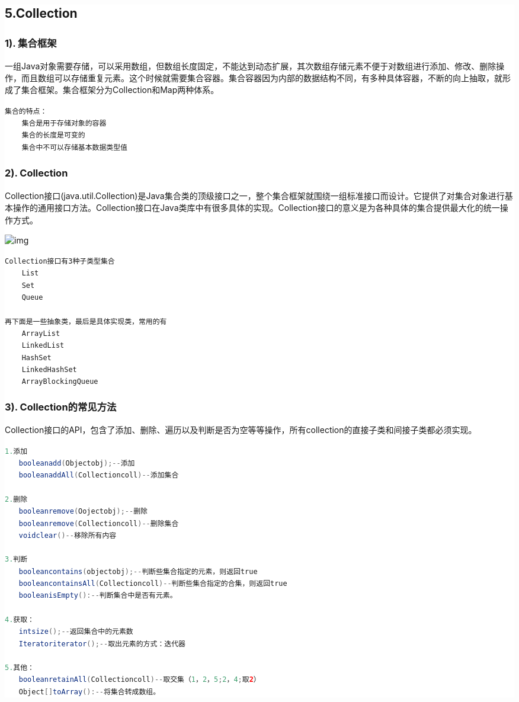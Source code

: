 ## 5.Collection

### 1). 集合框架

一组Java对象需要存储，可以采用数组，但数组长度固定，不能达到动态扩展，其次数组存储元素不便于对数组进行添加、修改、删除操作，而且数组可以存储重复元素。这个时候就需要集合容器。集合容器因为内部的数据结构不同，有多种具体容器，不断的向上抽取，就形成了集合框架。集合框架分为Collection和Map两种体系。

```
集合的特点：
    集合是用于存储对象的容器
    集合的长度是可变的
    集合中不可以存储基本数据类型值
```

### 2). Collection

Collection接口(java.util.Collection)是Java集合类的顶级接口之一，整个集合框架就围绕一组标准接口而设计。它提供了对集合对象进行基本操作的通用接口方法。Collection接口在Java类库中有很多具体的实现。Collection接口的意义是为各种具体的集合提供最大化的统一操作方式。

![img](D:/%E6%96%87%E6%A1%A3/%E7%AC%94%E8%AE%B0/Java/clip_image002.png)

```
Collection接口有3种子类型集合
    List
    Set
    Queue

再下面是一些抽象类，最后是具体实现类，常用的有
    ArrayList
    LinkedList
    HashSet
    LinkedHashSet
    ArrayBlockingQueue
```

### 3). Collection的常见方法

Collection接口的API，包含了添加、删除、遍历以及判断是否为空等等操作，所有collection的直接子类和间接子类都必须实现。

```java
1.添加
　　booleanadd(Objectobj);--添加
　　booleanaddAll(Collectioncoll)--添加集合

2.删除
　　booleanremove(Oojectobj);--删除
　　booleanremove(Collectioncoll)--删除集合
　　voidclear()--移除所有内容

3.判断
　　booleancontains(objectobj);--判断些集合指定的元素，则返回true
　　booleancontainsAll(Collectioncoll)--判断些集合指定的合集，则返回true
　　booleanisEmpty():--判断集合中是否有元素。

4.获取：
　　intsize();--返回集合中的元素数
　　Iteratoriterator();--取出元素的方式：迭代器

5.其他：
　　booleanretainAll(Collectioncoll)--取交集（1，2，5;2，4;取2）
　　Object[]toArray():--将集合转成数组。
```
